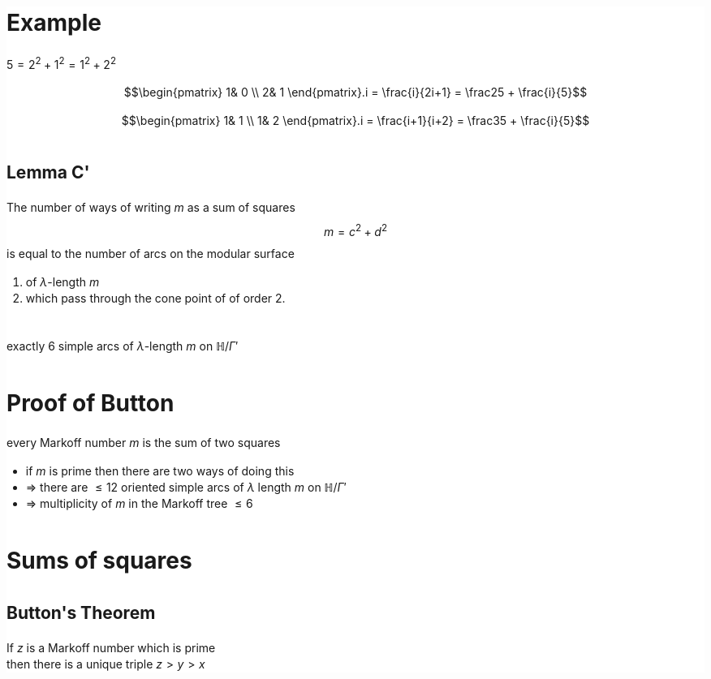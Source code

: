 # Example



$5 = 2^2 + 1^2= 1^2 + 2^2$

 $$\begin{pmatrix} 1& 0 \\ 2& 1 \end{pmatrix}.i
= \frac{i}{2i+1} = \frac25 + \frac{i}{5}$$

 $$\begin{pmatrix} 1& 1 \\ 1& 2 \end{pmatrix}.i
= \frac{i+1}{i+2} = \frac35 + \frac{i}{5}$$



#

## Lemma C'

The number of  ways of writing $m$  as a  sum of squares
$$m = c^2 + d^2$$
is equal to the number of arcs on the modular surface 
1. of $\lambda$-length $m$ 
1. which pass through the cone point of of order 2.

#

<iframe src="./button.html" height="600" width="700"></iframe>

exactly 6 simple arcs of $\lambda$-length $m$ on $\mathbb{H}/\Gamma'$ 

# Proof of Button


 every Markoff number $m$ is the sum of two squares
* if $m$ is prime then there are two ways of doing this
* $\Rightarrow$ there are $\leq 12$ oriented simple arcs of $\lambda$ length $m$ on $\mathbb{H}/\Gamma'$
* $\Rightarrow$ multiplicity of $m$ in the Markoff tree $\leq 6$




  
 





  



# Sums of squares

## Button's Theorem

If $z$ is a Markoff number which is prime<br>
then there is a unique triple $z > y > x$
